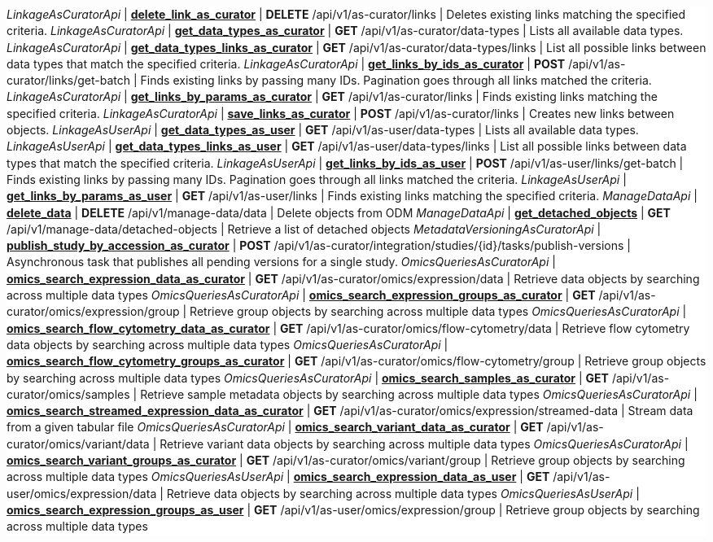 *LinkageAsCuratorApi* | [**delete_link_as_curator**](docs/LinkageAsCuratorApi.md#delete_link_as_curator) | **DELETE** /api/v1/as-curator/links | Deletes existing links matching the specified criteria.
*LinkageAsCuratorApi* | [**get_data_types_as_curator**](docs/LinkageAsCuratorApi.md#get_data_types_as_curator) | **GET** /api/v1/as-curator/data-types | Lists all available data types.
*LinkageAsCuratorApi* | [**get_data_types_links_as_curator**](docs/LinkageAsCuratorApi.md#get_data_types_links_as_curator) | **GET** /api/v1/as-curator/data-types/links | List all possible links between data types that match the specified criteria.
*LinkageAsCuratorApi* | [**get_links_by_ids_as_curator**](docs/LinkageAsCuratorApi.md#get_links_by_ids_as_curator) | **POST** /api/v1/as-curator/links/get-batch | Finds existing links by passing many IDs.  Pagination goes through all links matched the criteria.
*LinkageAsCuratorApi* | [**get_links_by_params_as_curator**](docs/LinkageAsCuratorApi.md#get_links_by_params_as_curator) | **GET** /api/v1/as-curator/links | Finds existing links matching the specified criteria.
*LinkageAsCuratorApi* | [**save_links_as_curator**](docs/LinkageAsCuratorApi.md#save_links_as_curator) | **POST** /api/v1/as-curator/links | Creates new links between objects.
*LinkageAsUserApi* | [**get_data_types_as_user**](docs/LinkageAsUserApi.md#get_data_types_as_user) | **GET** /api/v1/as-user/data-types | Lists all available data types.
*LinkageAsUserApi* | [**get_data_types_links_as_user**](docs/LinkageAsUserApi.md#get_data_types_links_as_user) | **GET** /api/v1/as-user/data-types/links | List all possible links between data types that match the specified criteria.
*LinkageAsUserApi* | [**get_links_by_ids_as_user**](docs/LinkageAsUserApi.md#get_links_by_ids_as_user) | **POST** /api/v1/as-user/links/get-batch | Finds existing links by passing many IDs.  Pagination goes through all links matched the criteria.
*LinkageAsUserApi* | [**get_links_by_params_as_user**](docs/LinkageAsUserApi.md#get_links_by_params_as_user) | **GET** /api/v1/as-user/links | Finds existing links matching the specified criteria.
*ManageDataApi* | [**delete_data**](docs/ManageDataApi.md#delete_data) | **DELETE** /api/v1/manage-data/data | Delete objects from ODM
*ManageDataApi* | [**get_detached_objects**](docs/ManageDataApi.md#get_detached_objects) | **GET** /api/v1/manage-data/detached-objects | Retrieve a list of detached objects
*MetadataVersioningAsCuratorApi* | [**publish_study_by_accession_as_curator**](docs/MetadataVersioningAsCuratorApi.md#publish_study_by_accession_as_curator) | **POST** /api/v1/as-curator/integration/studies/{id}/tasks/publish-versions | Asynchronous task that publishes all pending versions for a single study.
*OmicsQueriesAsCuratorApi* | [**omics_search_expression_data_as_curator**](docs/OmicsQueriesAsCuratorApi.md#omics_search_expression_data_as_curator) | **GET** /api/v1/as-curator/omics/expression/data | Retrieve data objects by searching across multiple data types
*OmicsQueriesAsCuratorApi* | [**omics_search_expression_groups_as_curator**](docs/OmicsQueriesAsCuratorApi.md#omics_search_expression_groups_as_curator) | **GET** /api/v1/as-curator/omics/expression/group | Retrieve group objects by searching across multiple data types
*OmicsQueriesAsCuratorApi* | [**omics_search_flow_cytometry_data_as_curator**](docs/OmicsQueriesAsCuratorApi.md#omics_search_flow_cytometry_data_as_curator) | **GET** /api/v1/as-curator/omics/flow-cytometry/data | Retrieve flow cytometry data objects by searching across multiple data types
*OmicsQueriesAsCuratorApi* | [**omics_search_flow_cytometry_groups_as_curator**](docs/OmicsQueriesAsCuratorApi.md#omics_search_flow_cytometry_groups_as_curator) | **GET** /api/v1/as-curator/omics/flow-cytometry/group | Retrieve group objects by searching across multiple data types
*OmicsQueriesAsCuratorApi* | [**omics_search_samples_as_curator**](docs/OmicsQueriesAsCuratorApi.md#omics_search_samples_as_curator) | **GET** /api/v1/as-curator/omics/samples | Retrieve sample metadata objects by searching across multiple data types
*OmicsQueriesAsCuratorApi* | [**omics_search_streamed_expression_data_as_curator**](docs/OmicsQueriesAsCuratorApi.md#omics_search_streamed_expression_data_as_curator) | **GET** /api/v1/as-curator/omics/expression/streamed-data | Stream data from a given tabular file
*OmicsQueriesAsCuratorApi* | [**omics_search_variant_data_as_curator**](docs/OmicsQueriesAsCuratorApi.md#omics_search_variant_data_as_curator) | **GET** /api/v1/as-curator/omics/variant/data | Retrieve variant data objects by searching across multiple data types
*OmicsQueriesAsCuratorApi* | [**omics_search_variant_groups_as_curator**](docs/OmicsQueriesAsCuratorApi.md#omics_search_variant_groups_as_curator) | **GET** /api/v1/as-curator/omics/variant/group | Retrieve group objects by searching across multiple data types
*OmicsQueriesAsUserApi* | [**omics_search_expression_data_as_user**](docs/OmicsQueriesAsUserApi.md#omics_search_expression_data_as_user) | **GET** /api/v1/as-user/omics/expression/data | Retrieve data objects by searching across multiple data types
*OmicsQueriesAsUserApi* | [**omics_search_expression_groups_as_user**](docs/OmicsQueriesAsUserApi.md#omics_search_expression_groups_as_user) | **GET** /api/v1/as-user/omics/expression/group | Retrieve group objects by searching across multiple data types